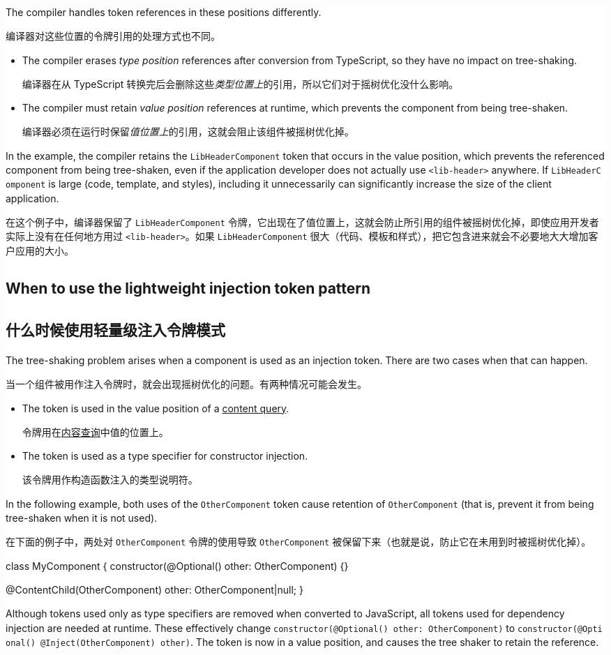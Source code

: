 The compiler handles token references in these positions differently.

编译器对这些位置的令牌引用的处理方式也不同。

* The compiler erases *type position* references after conversion from TypeScript, so they have no impact on tree-shaking.

  编译器在从 TypeScript 转换完后会删除这些*类型位置上*的引用，所以它们对于摇树优化没什么影响。

* The compiler must retain *value position* references at runtime, which prevents the component from being tree-shaken.

  编译器必须在运行时保留*值位置上*的引用，这就会阻止该组件被摇树优化掉。

In the example, the compiler retains the `LibHeaderComponent` token that occurs in the value position, which prevents the referenced component from being tree-shaken, even if the application developer does not actually use `<lib-header>` anywhere.
If `LibHeaderComponent` is large (code, template, and styles), including it unnecessarily can significantly increase the size of the client application.

在这个例子中，编译器保留了 `LibHeaderComponent` 令牌，它出现在了值位置上，这就会防止所引用的组件被摇树优化掉，即使应用开发者实际上没有在任何地方用过 `<lib-header>`。如果 `LibHeaderComponent` 很大（代码、模板和样式），把它包含进来就会不必要地大大增加客户应用的大小。

## When to use the lightweight injection token pattern

## 什么时候使用轻量级注入令牌模式

The tree-shaking problem arises when a component is used as an injection token.
There are two cases when that can happen.

当一个组件被用作注入令牌时，就会出现摇树优化的问题。有两种情况可能会发生。

* The token is used in the value position of a [content query](guide/lifecycle-hooks#using-aftercontent-hooks "See more about using content queries.").

  令牌用在[内容查询](guide/lifecycle-hooks#using-aftercontent-hooks "详细了解如何使用内容查询。")中值的位置上。

* The token is used as a type specifier for constructor injection.

  该令牌用作构造函数注入的类型说明符。

In the following example, both uses of the `OtherComponent` token cause retention of `OtherComponent` (that is, prevent it from being tree-shaken when it is not used).

在下面的例子中，两处对 `OtherComponent` 令牌的使用导致 `OtherComponent` 被保留下来（也就是说，防止它在未用到时被摇树优化掉）。

<code-example format="typescript" language="typescript">

class MyComponent {
  constructor(&commat;Optional() other: OtherComponent) {}

  &commat;ContentChild(OtherComponent)
  other: OtherComponent|null;
}

</code-example>

Although tokens used only as type specifiers are removed when converted to JavaScript, all tokens used for dependency injection are needed at runtime.
These effectively change `constructor(@Optional() other: OtherComponent)` to `constructor(@Optional() @Inject(OtherComponent) other)`.
The token is now in a value position, and causes the tree shaker to retain the reference.
